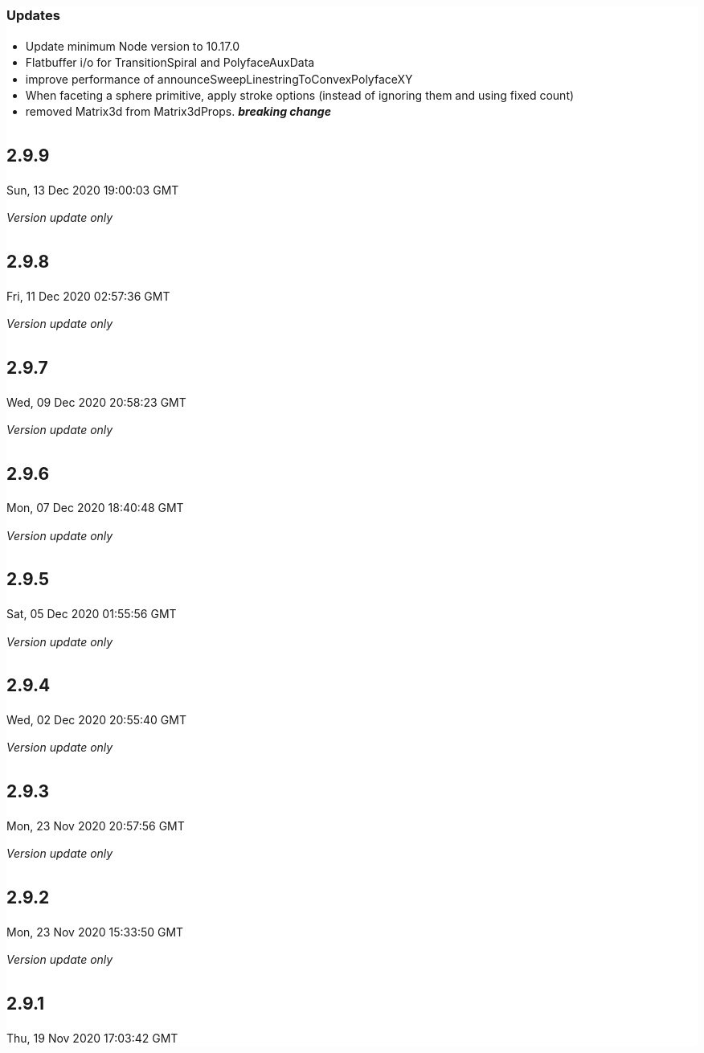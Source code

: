### Updates

- Update minimum Node version to 10.17.0
- Flatbuffer i/o for TransitionSpiral and PolyfaceAuxData
- improve performance of announceSweepLinestringToConvexPolyfaceXY
- When faceting a sphere primitive, apply stroke options (instead of ignoring them and using fixed count)
- removed Matrix3d from Matrix3dProps. ***breaking change***

## 2.9.9
Sun, 13 Dec 2020 19:00:03 GMT

_Version update only_

## 2.9.8
Fri, 11 Dec 2020 02:57:36 GMT

_Version update only_

## 2.9.7
Wed, 09 Dec 2020 20:58:23 GMT

_Version update only_

## 2.9.6
Mon, 07 Dec 2020 18:40:48 GMT

_Version update only_

## 2.9.5
Sat, 05 Dec 2020 01:55:56 GMT

_Version update only_

## 2.9.4
Wed, 02 Dec 2020 20:55:40 GMT

_Version update only_

## 2.9.3
Mon, 23 Nov 2020 20:57:56 GMT

_Version update only_

## 2.9.2
Mon, 23 Nov 2020 15:33:50 GMT

_Version update only_

## 2.9.1
Thu, 19 Nov 2020 17:03:42 GMT
